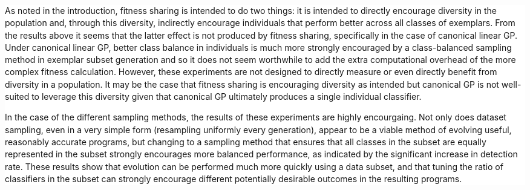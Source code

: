 As noted in the introduction, fitness sharing is intended to do two things: it is intended to directly encourage diversity in the population and, through this diversity, indirectly encourage individuals that perform better across all classes of exemplars. From the results above it seems that the latter effect is not produced by fitness sharing, specifically in the case of canonical linear GP. Under canonical linear GP, better class balance in individuals is much more strongly encouraged by a class-balanced sampling method in exemplar subset generation and so it does not seem worthwhile to add the extra computational overhead of the more complex fitness calculation. However, these experiments are not designed to directly measure or even directly benefit from diversity in a population. It may be the case that fitness sharing is encouraging diversity as intended but canonical GP is not well-suited to leverage this diversity given that canonical GP ultimately produces a single individual classifier.

In the case of the different sampling methods, the results of these experiments are highly encourgaing. Not only does dataset sampling, even in a very simple form (resampling uniformly every generation), appear to be a viable method of evolving useful, reasonably accurate programs, but changing to a sampling method that ensures that all classes in the subset are equally represented in the subset strongly encourages more balanced performance, as indicated by the significant increase in detection rate. These results show that evolution can be performed much more quickly using a data subset, and that tuning the ratio of classifiers in the subset can strongly encourage different potentially desirable outcomes in the resulting programs.

